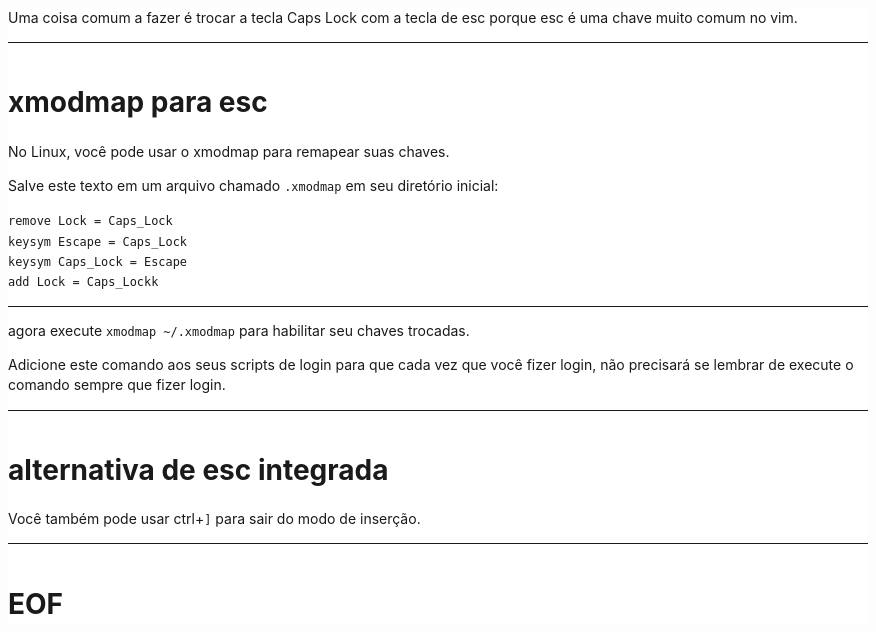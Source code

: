 Uma coisa comum a fazer é trocar a tecla Caps Lock
com a tecla de esc porque esc é uma
chave muito comum no vim.

---
# xmodmap para esc

No Linux, você pode usar o xmodmap para remapear suas chaves.

Salve este texto em um arquivo chamado `.xmodmap` em seu
diretório inicial:

    remove Lock = Caps_Lock
    keysym Escape = Caps_Lock
    keysym Caps_Lock = Escape
    add Lock = Caps_Lockk

---
agora execute `xmodmap ~/.xmodmap` para habilitar seu
chaves trocadas.

Adicione este comando aos seus scripts de login para que
cada vez que você fizer login, não precisará se lembrar de
execute o comando sempre que fizer login.

---
# alternativa de esc integrada

Você também pode usar ctrl+`]` para sair do modo de inserção.

---
# EOF